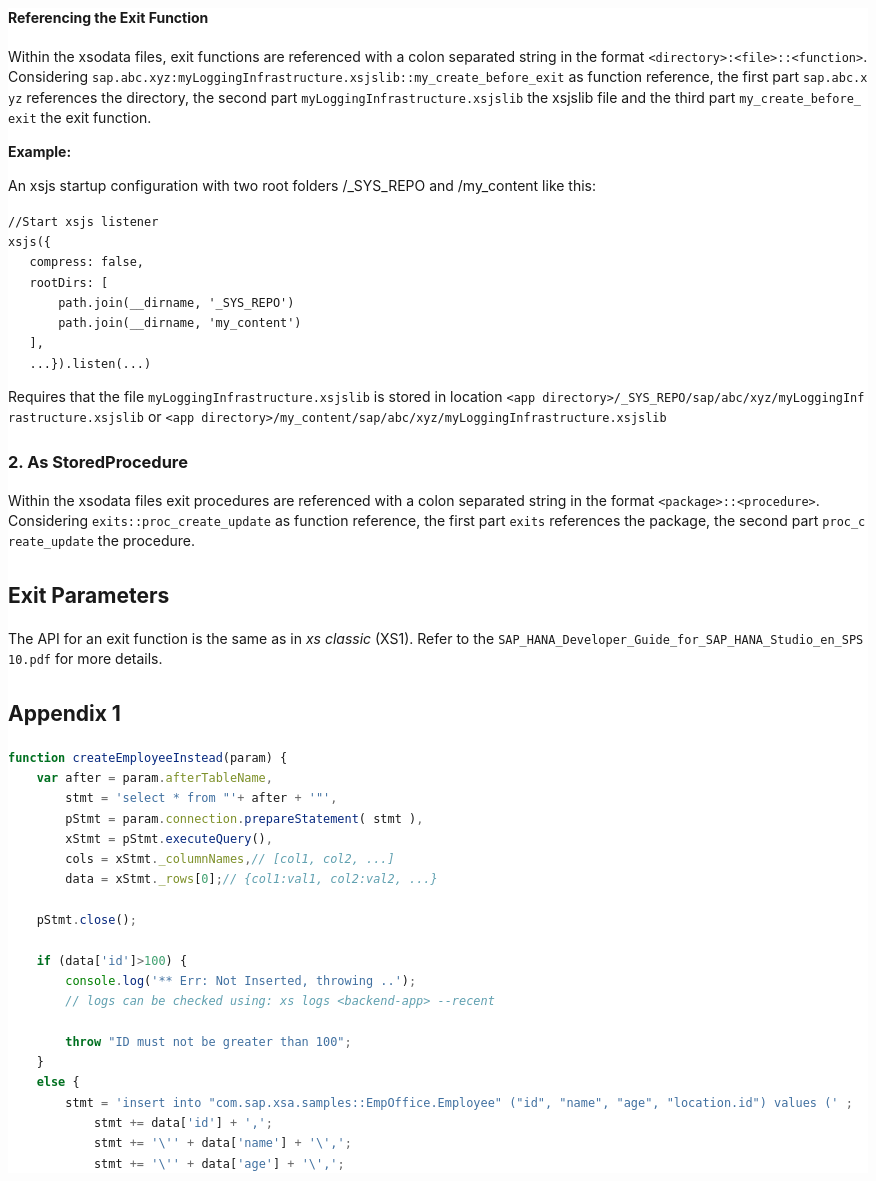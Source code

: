 #### Referencing the Exit Function

Within the xsodata files, exit functions are referenced with a colon separated string in the format  ```<directory>:<file>::<function>```.
Considering ```sap.abc.xyz:myLoggingInfrastructure.xsjslib::my_create_before_exit``` as function reference, the first part ```sap.abc.xyz``` references the directory, the second part ```myLoggingInfrastructure.xsjslib``` the xsjslib file and the third part ```my_create_before_exit``` the exit function.

**Example:**

An xsjs startup configuration with two root folders <app directory>/_SYS_REPO and <app directory>/my_content like this:

    //Start xsjs listener
    xsjs({
       compress: false,
       rootDirs: [
           path.join(__dirname, '_SYS_REPO')
           path.join(__dirname, 'my_content')
       ],
       ...}).listen(...)

Requires that the file ```myLoggingInfrastructure.xsjslib``` is stored in location ```<app directory>/_SYS_REPO/sap/abc/xyz/myLoggingInfrastructure.xsjslib``` or ```<app directory>/my_content/sap/abc/xyz/myLoggingInfrastructure.xsjslib```


### 2. As StoredProcedure

Within the xsodata files exit procedures are referenced with a colon separated string in the format  ```<package>::<procedure>```. Considering ```exits::proc_create_update``` as function reference, the first part ```exits``` references the package, the second part ```proc_create_update``` the procedure.


## Exit Parameters

The API for an exit function is the same as in *xs classic* (XS1).
Refer to the ``SAP_HANA_Developer_Guide_for_SAP_HANA_Studio_en_SPS10.pdf`` for more details.


## Appendix 1

```js
function createEmployeeInstead(param) {
    var after = param.afterTableName,
        stmt = 'select * from "'+ after + '"',
        pStmt = param.connection.prepareStatement( stmt ),
        xStmt = pStmt.executeQuery(),
        cols = xStmt._columnNames,// [col1, col2, ...]
        data = xStmt._rows[0];// {col1:val1, col2:val2, ...}

    pStmt.close();

    if (data['id']>100) {
        console.log('** Err: Not Inserted, throwing ..');
        // logs can be checked using: xs logs <backend-app> --recent

        throw "ID must not be greater than 100";
    }
    else {
        stmt = 'insert into "com.sap.xsa.samples::EmpOffice.Employee" ("id", "name", "age", "location.id") values (' ;
            stmt += data['id'] + ',';
            stmt += '\'' + data['name'] + '\',';
            stmt += '\'' + data['age'] + '\',';
```
